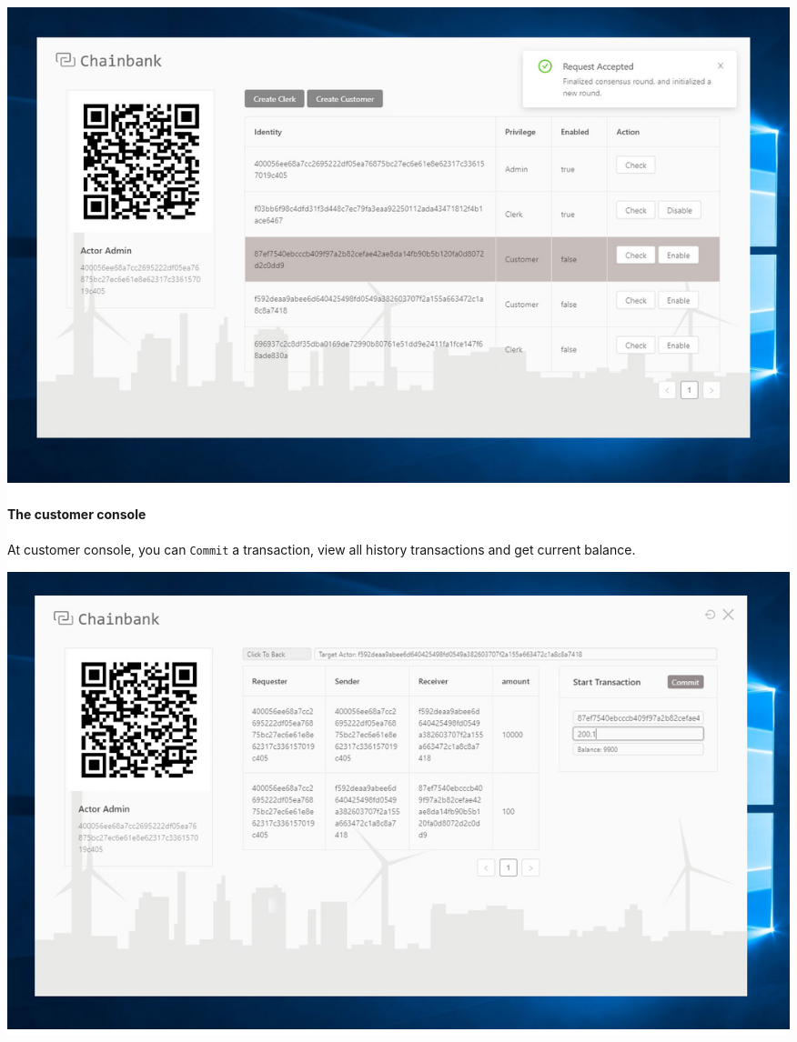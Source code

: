 ![clerk manage console](./assets/client_clerk_console.jpg)

#### The customer console

At customer console, you can `Commit` a transaction, view all history transactions and get current balance.

![customer console](./assets/client_customer_console.jpg)
